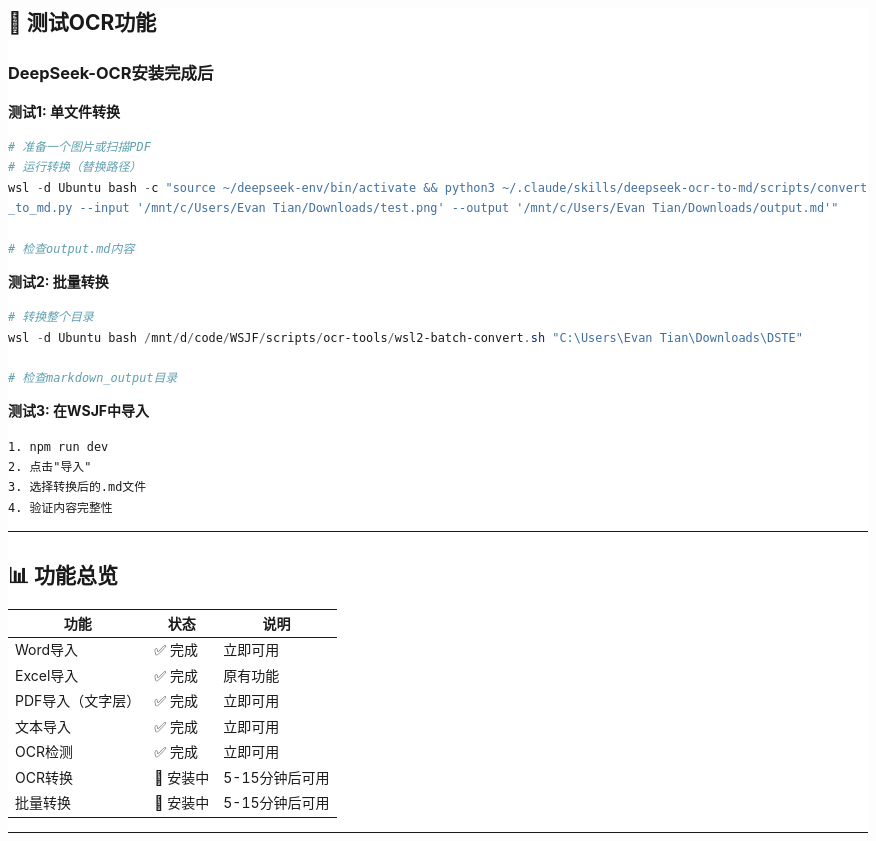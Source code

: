
## 🧪 测试OCR功能

### DeepSeek-OCR安装完成后

**测试1: 单文件转换**
```powershell
# 准备一个图片或扫描PDF
# 运行转换（替换路径）
wsl -d Ubuntu bash -c "source ~/deepseek-env/bin/activate && python3 ~/.claude/skills/deepseek-ocr-to-md/scripts/convert_to_md.py --input '/mnt/c/Users/Evan Tian/Downloads/test.png' --output '/mnt/c/Users/Evan Tian/Downloads/output.md'"

# 检查output.md内容
```

**测试2: 批量转换**
```powershell
# 转换整个目录
wsl -d Ubuntu bash /mnt/d/code/WSJF/scripts/ocr-tools/wsl2-batch-convert.sh "C:\Users\Evan Tian\Downloads\DSTE"

# 检查markdown_output目录
```

**测试3: 在WSJF中导入**
```
1. npm run dev
2. 点击"导入"
3. 选择转换后的.md文件
4. 验证内容完整性
```

---

## 📊 功能总览

| 功能 | 状态 | 说明 |
|------|------|------|
| Word导入 | ✅ 完成 | 立即可用 |
| Excel导入 | ✅ 完成 | 原有功能 |
| PDF导入（文字层） | ✅ 完成 | 立即可用 |
| 文本导入 | ✅ 完成 | 立即可用 |
| OCR检测 | ✅ 完成 | 立即可用 |
| OCR转换 | 🔄 安装中 | 5-15分钟后可用 |
| 批量转换 | 🔄 安装中 | 5-15分钟后可用 |

---
